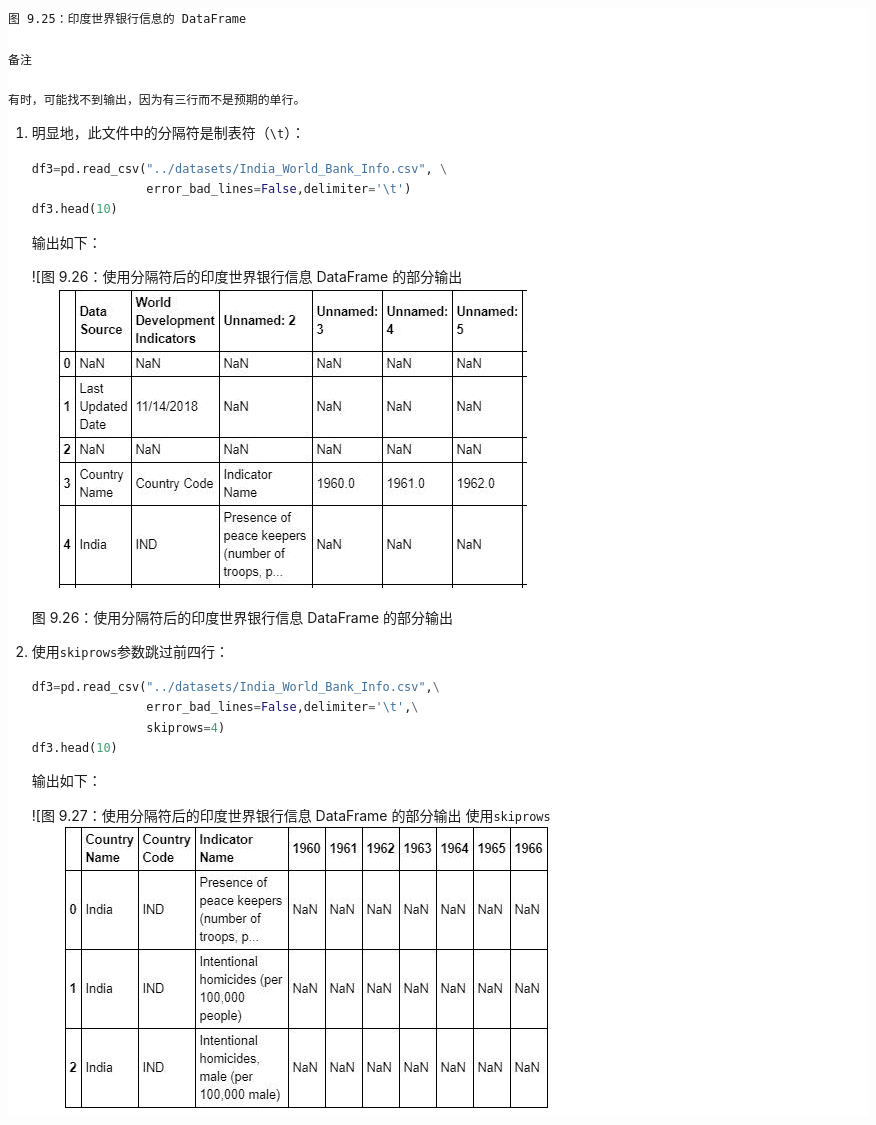     图 9.25：印度世界银行信息的 DataFrame

    备注

    有时，可能找不到输出，因为有三行而不是预期的单行。

1.  明显地，此文件中的分隔符是制表符（`\t`）：

    ```py
    df3=pd.read_csv("../datasets/India_World_Bank_Info.csv", \
                    error_bad_lines=False,delimiter='\t')
    df3.head(10)
    ```

    输出如下：

    ![图 9.26：使用分隔符后的印度世界银行信息 DataFrame 的部分输出    ![图片](img/B15780_09_26.jpg)

    图 9.26：使用分隔符后的印度世界银行信息 DataFrame 的部分输出

1.  使用`skiprows`参数跳过前四行：

    ```py
    df3=pd.read_csv("../datasets/India_World_Bank_Info.csv",\
                    error_bad_lines=False,delimiter='\t',\
                    skiprows=4)
    df3.head(10)
    ```

    输出如下：

    ![图 9.27：使用分隔符后的印度世界银行信息 DataFrame 的部分输出    使用`skiprows`    ![图片](img/B15780_09_27.jpg)
